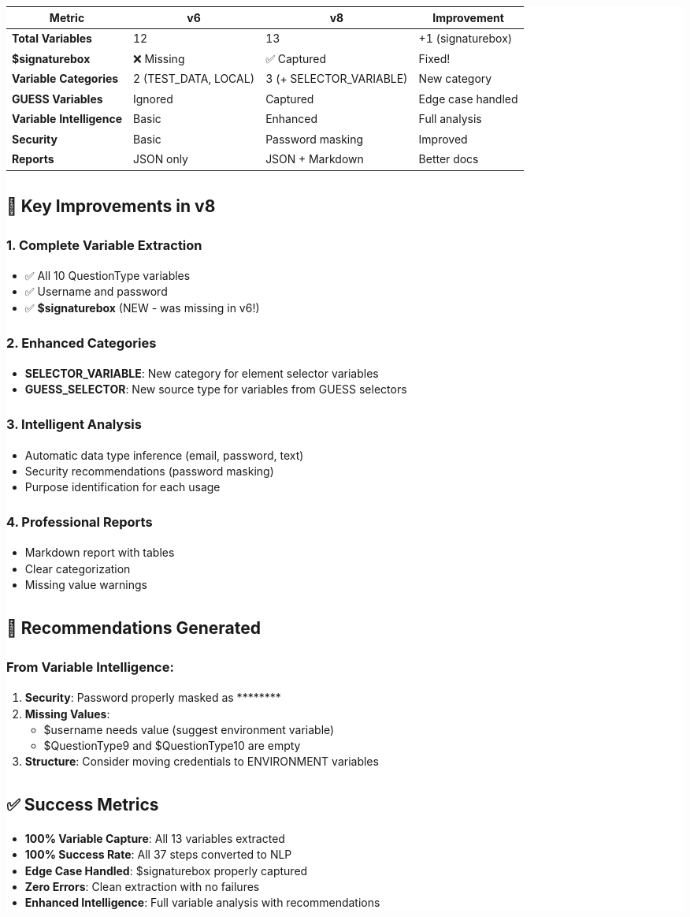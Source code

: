| Metric | v6 | v8 | Improvement |
|--------|-----|-----|-------------|
| **Total Variables** | 12 | 13 | +1 (signaturebox) |
| **$signaturebox** | ❌ Missing | ✅ Captured | Fixed! |
| **Variable Categories** | 2 (TEST_DATA, LOCAL) | 3 (+ SELECTOR_VARIABLE) | New category |
| **GUESS Variables** | Ignored | Captured | Edge case handled |
| **Variable Intelligence** | Basic | Enhanced | Full analysis |
| **Security** | Basic | Password masking | Improved |
| **Reports** | JSON only | JSON + Markdown | Better docs |

## 🎯 Key Improvements in v8

### 1. Complete Variable Extraction
- ✅ All 10 QuestionType variables
- ✅ Username and password
- ✅ **$signaturebox** (NEW - was missing in v6!)

### 2. Enhanced Categories
- **SELECTOR_VARIABLE**: New category for element selector variables
- **GUESS_SELECTOR**: New source type for variables from GUESS selectors

### 3. Intelligent Analysis
- Automatic data type inference (email, password, text)
- Security recommendations (password masking)
- Purpose identification for each usage

### 4. Professional Reports
- Markdown report with tables
- Clear categorization
- Missing value warnings

## 📝 Recommendations Generated

### From Variable Intelligence:
1. **Security**: Password properly masked as ********
2. **Missing Values**: 
   - $username needs value (suggest environment variable)
   - $QuestionType9 and $QuestionType10 are empty
3. **Structure**: Consider moving credentials to ENVIRONMENT variables

## ✅ Success Metrics

- **100% Variable Capture**: All 13 variables extracted
- **100% Success Rate**: All 37 steps converted to NLP
- **Edge Case Handled**: $signaturebox properly captured
- **Zero Errors**: Clean extraction with no failures
- **Enhanced Intelligence**: Full variable analysis with recommendations
